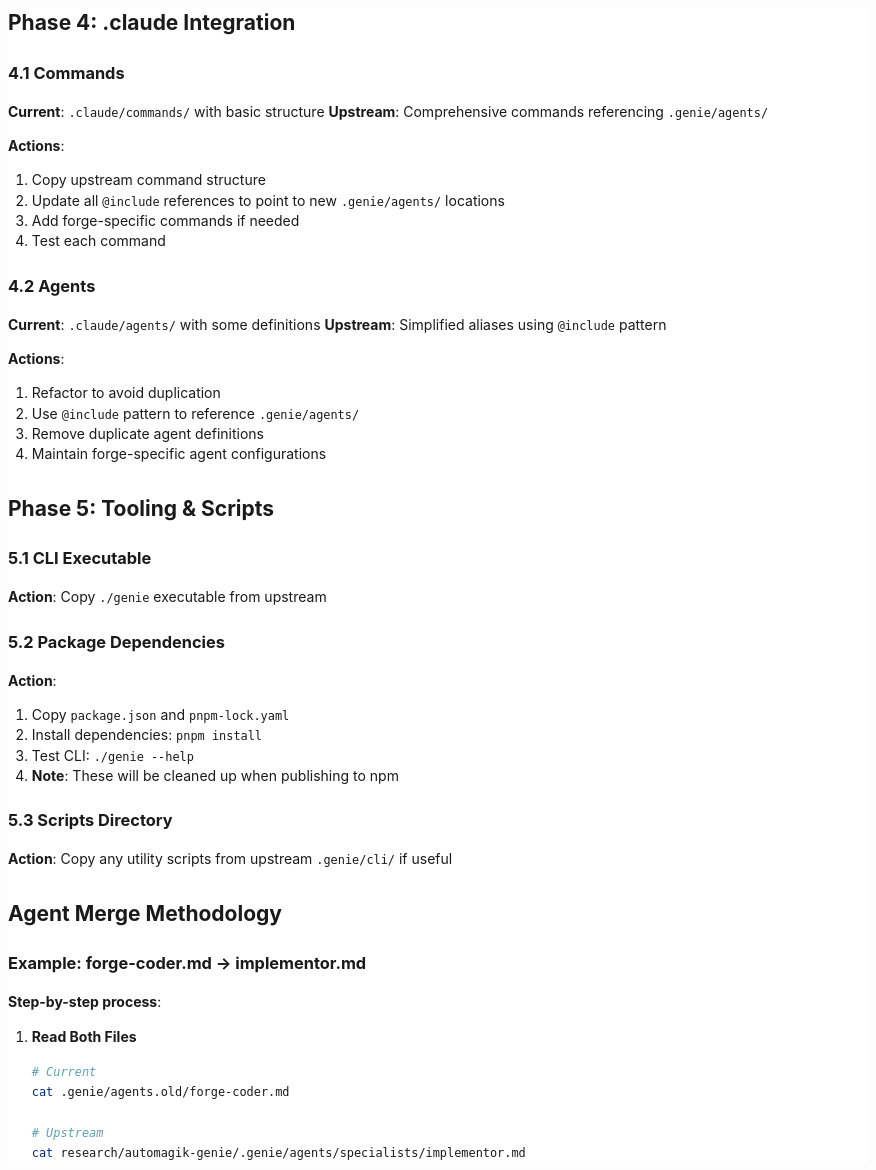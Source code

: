 ## Phase 4: .claude Integration

### 4.1 Commands
**Current**: `.claude/commands/` with basic structure
**Upstream**: Comprehensive commands referencing `.genie/agents/`

**Actions**:
1. Copy upstream command structure
2. Update all `@include` references to point to new `.genie/agents/` locations
3. Add forge-specific commands if needed
4. Test each command

### 4.2 Agents
**Current**: `.claude/agents/` with some definitions
**Upstream**: Simplified aliases using `@include` pattern

**Actions**:
1. Refactor to avoid duplication
2. Use `@include` pattern to reference `.genie/agents/`
3. Remove duplicate agent definitions
4. Maintain forge-specific agent configurations

## Phase 5: Tooling & Scripts

### 5.1 CLI Executable
**Action**: Copy `./genie` executable from upstream

### 5.2 Package Dependencies
**Action**:
1. Copy `package.json` and `pnpm-lock.yaml`
2. Install dependencies: `pnpm install`
3. Test CLI: `./genie --help`
4. **Note**: These will be cleaned up when publishing to npm

### 5.3 Scripts Directory
**Action**: Copy any utility scripts from upstream `.genie/cli/` if useful

## Agent Merge Methodology

### Example: forge-coder.md → implementor.md

**Step-by-step process**:

1. **Read Both Files**
   ```bash
   # Current
   cat .genie/agents.old/forge-coder.md

   # Upstream
   cat research/automagik-genie/.genie/agents/specialists/implementor.md
   ```
